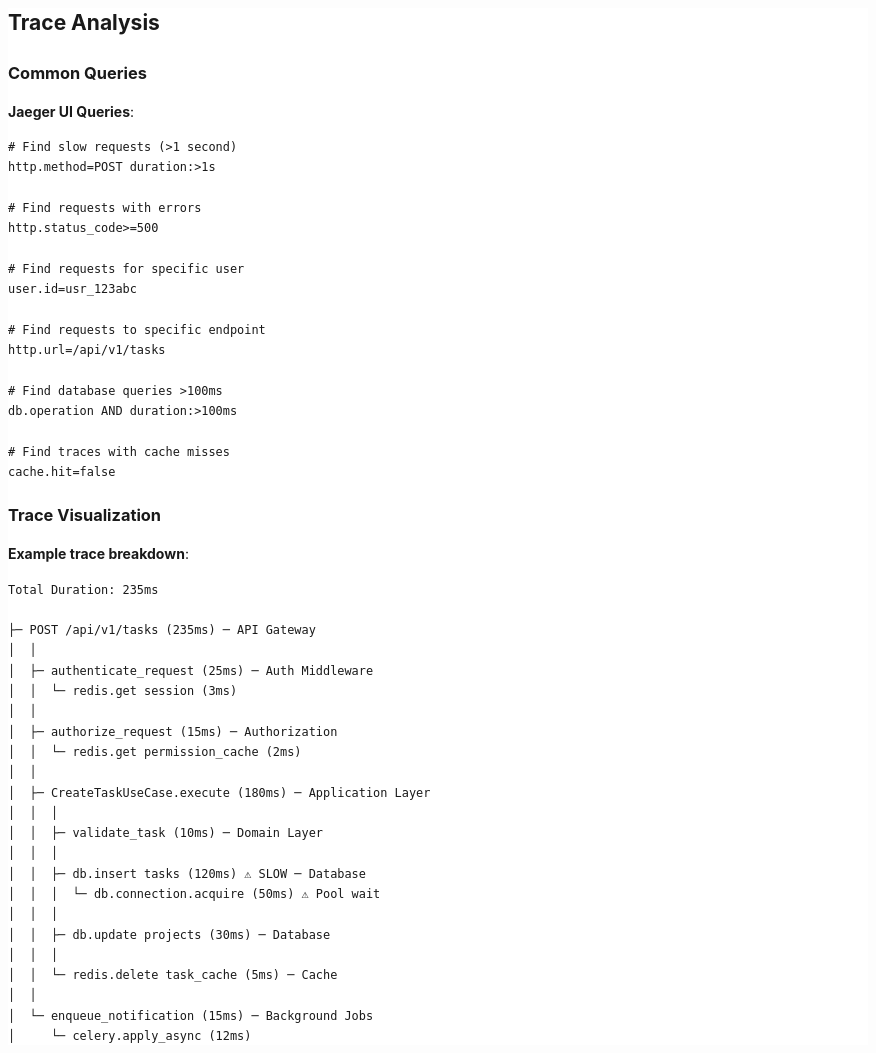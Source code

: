 
## Trace Analysis

### Common Queries

**Jaeger UI Queries**:

```
# Find slow requests (>1 second)
http.method=POST duration:>1s

# Find requests with errors
http.status_code>=500

# Find requests for specific user
user.id=usr_123abc

# Find requests to specific endpoint
http.url=/api/v1/tasks

# Find database queries >100ms
db.operation AND duration:>100ms

# Find traces with cache misses
cache.hit=false
```

### Trace Visualization

**Example trace breakdown**:

```
Total Duration: 235ms

├─ POST /api/v1/tasks (235ms) ─ API Gateway
│  │
│  ├─ authenticate_request (25ms) ─ Auth Middleware
│  │  └─ redis.get session (3ms)
│  │
│  ├─ authorize_request (15ms) ─ Authorization
│  │  └─ redis.get permission_cache (2ms)
│  │
│  ├─ CreateTaskUseCase.execute (180ms) ─ Application Layer
│  │  │
│  │  ├─ validate_task (10ms) ─ Domain Layer
│  │  │
│  │  ├─ db.insert tasks (120ms) ⚠️ SLOW ─ Database
│  │  │  └─ db.connection.acquire (50ms) ⚠️ Pool wait
│  │  │
│  │  ├─ db.update projects (30ms) ─ Database
│  │  │
│  │  └─ redis.delete task_cache (5ms) ─ Cache
│  │
│  └─ enqueue_notification (15ms) ─ Background Jobs
│     └─ celery.apply_async (12ms)
```
